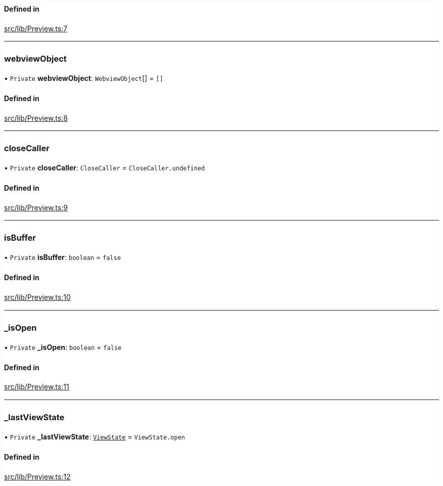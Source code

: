 #### Defined in

[src/lib/Preview.ts:7](https://github.com/FlowSquad/miranum-vs-code-forms/blob/861dc0a/src/lib/Preview.ts#L7)

___

### webviewObject

• `Private` **webviewObject**: `WebviewObject`[] = `[]`

#### Defined in

[src/lib/Preview.ts:8](https://github.com/FlowSquad/miranum-vs-code-forms/blob/861dc0a/src/lib/Preview.ts#L8)

___

### closeCaller

• `Private` **closeCaller**: `CloseCaller` = `CloseCaller.undefined`

#### Defined in

[src/lib/Preview.ts:9](https://github.com/FlowSquad/miranum-vs-code-forms/blob/861dc0a/src/lib/Preview.ts#L9)

___

### isBuffer

• `Private` **isBuffer**: `boolean` = `false`

#### Defined in

[src/lib/Preview.ts:10](https://github.com/FlowSquad/miranum-vs-code-forms/blob/861dc0a/src/lib/Preview.ts#L10)

___

### \_isOpen

• `Private` **\_isOpen**: `boolean` = `false`

#### Defined in

[src/lib/Preview.ts:11](https://github.com/FlowSquad/miranum-vs-code-forms/blob/861dc0a/src/lib/Preview.ts#L11)

___

### \_lastViewState

• `Private` **\_lastViewState**: [`ViewState`](../enums/lib_types.ViewState.md) = `ViewState.open`

#### Defined in

[src/lib/Preview.ts:12](https://github.com/FlowSquad/miranum-vs-code-forms/blob/861dc0a/src/lib/Preview.ts#L12)
